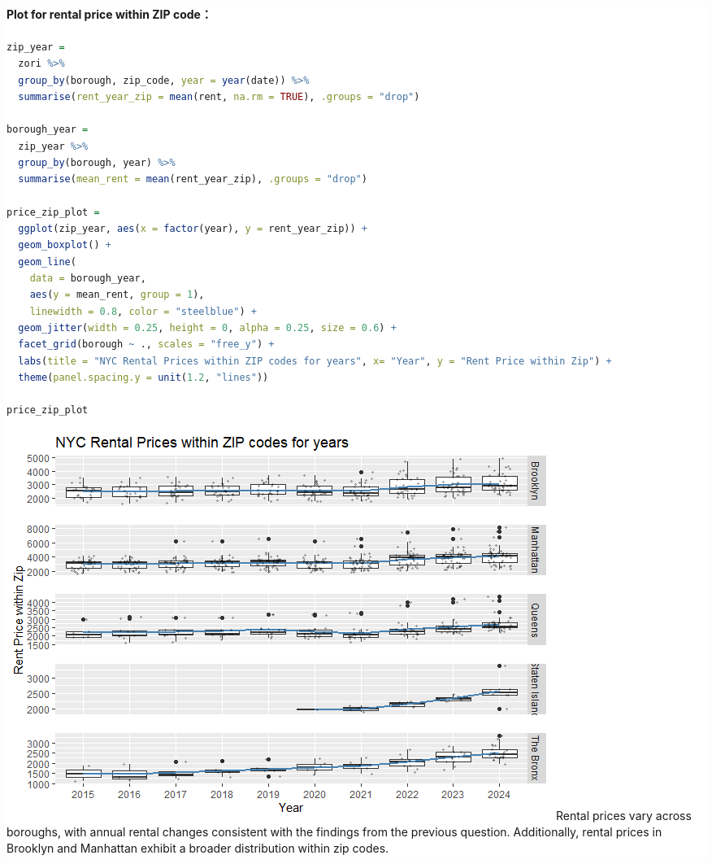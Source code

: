 #### Plot for rental price within ZIP code：

``` r
zip_year =
  zori %>%
  group_by(borough, zip_code, year = year(date)) %>%
  summarise(rent_year_zip = mean(rent, na.rm = TRUE), .groups = "drop")

borough_year =
  zip_year %>%
  group_by(borough, year) %>%
  summarise(mean_rent = mean(rent_year_zip), .groups = "drop")

price_zip_plot =
  ggplot(zip_year, aes(x = factor(year), y = rent_year_zip)) +
  geom_boxplot() +
  geom_line(
    data = borough_year,
    aes(y = mean_rent, group = 1),
    linewidth = 0.8, color = "steelblue") +
  geom_jitter(width = 0.25, height = 0, alpha = 0.25, size = 0.6) +
  facet_grid(borough ~ ., scales = "free_y") +  
  labs(title = "NYC Rental Prices within ZIP codes for years", x= "Year", y = "Rent Price within Zip") +
  theme(panel.spacing.y = unit(1.2, "lines")) 

price_zip_plot
```

![](P8105_HW3_rs4788_files/figure-gfm/unnamed-chunk-13-1.png)
Rental prices vary across boroughs, with annual rental changes
consistent with the findings from the previous question. Additionally,
rental prices in Brooklyn and Manhattan exhibit a broader distribution
within zip codes.
